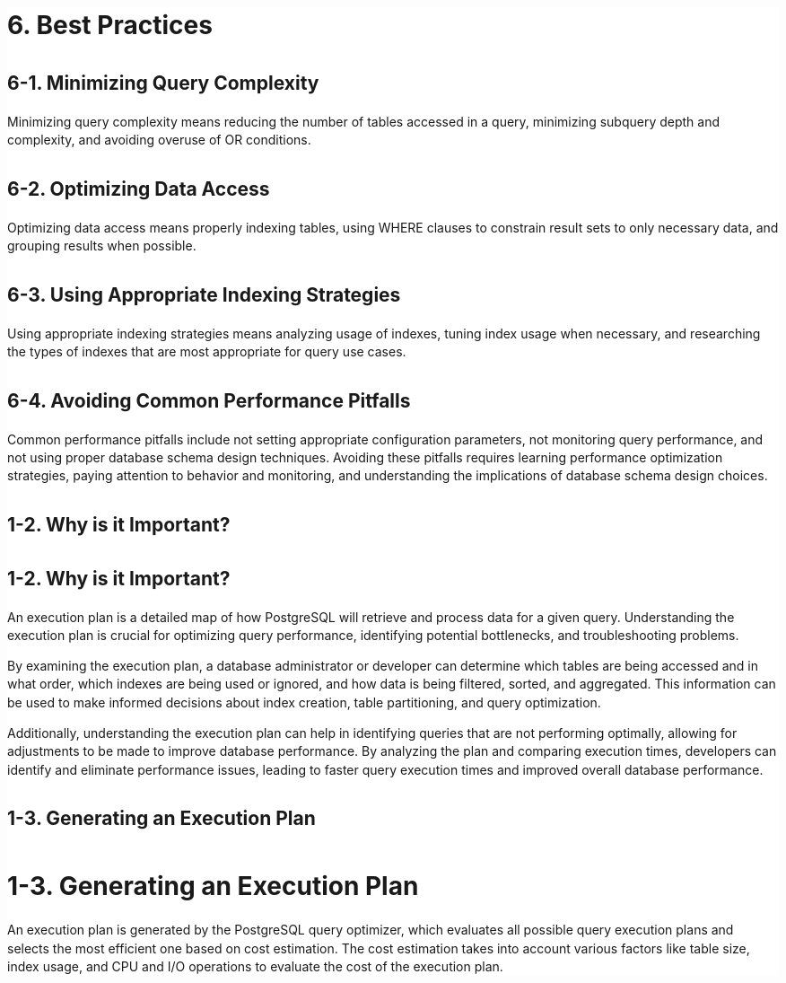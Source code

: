 
# 6. Best Practices

## 6-1. Minimizing Query Complexity

Minimizing query complexity means reducing the number of tables accessed in a query, minimizing subquery depth and complexity, and avoiding overuse of OR conditions.

## 6-2. Optimizing Data Access

Optimizing data access means properly indexing tables, using WHERE clauses to constrain result sets to only necessary data, and grouping results when possible.

## 6-3. Using Appropriate Indexing Strategies

Using appropriate indexing strategies means analyzing usage of indexes, tuning index usage when necessary, and researching the types of indexes that are most appropriate for query use cases.

## 6-4. Avoiding Common Performance Pitfalls

Common performance pitfalls include not setting appropriate configuration parameters, not monitoring query performance, and not using proper database schema design techniques. Avoiding these pitfalls requires learning performance optimization strategies, paying attention to behavior and monitoring, and understanding the implications of database schema design choices.
## 1-2. Why is it Important?


## 1-2. Why is it Important?

An execution plan is a detailed map of how PostgreSQL will retrieve and process data for a given query. Understanding the execution plan is crucial for optimizing query performance, identifying potential bottlenecks, and troubleshooting problems. 

By examining the execution plan, a database administrator or developer can determine which tables are being accessed and in what order, which indexes are being used or ignored, and how data is being filtered, sorted, and aggregated. This information can be used to make informed decisions about index creation, table partitioning, and query optimization. 

Additionally, understanding the execution plan can help in identifying queries that are not performing optimally, allowing for adjustments to be made to improve database performance. By analyzing the plan and comparing execution times, developers can identify and eliminate performance issues, leading to faster query execution times and improved overall database performance.
## 1-3. Generating an Execution Plan


# 1-3. Generating an Execution Plan
An execution plan is generated by the PostgreSQL query optimizer, which evaluates all possible query execution plans and selects the most efficient one based on cost estimation. The cost estimation takes into account various factors like table size, index usage, and CPU and I/O operations to evaluate the cost of the execution plan. 
